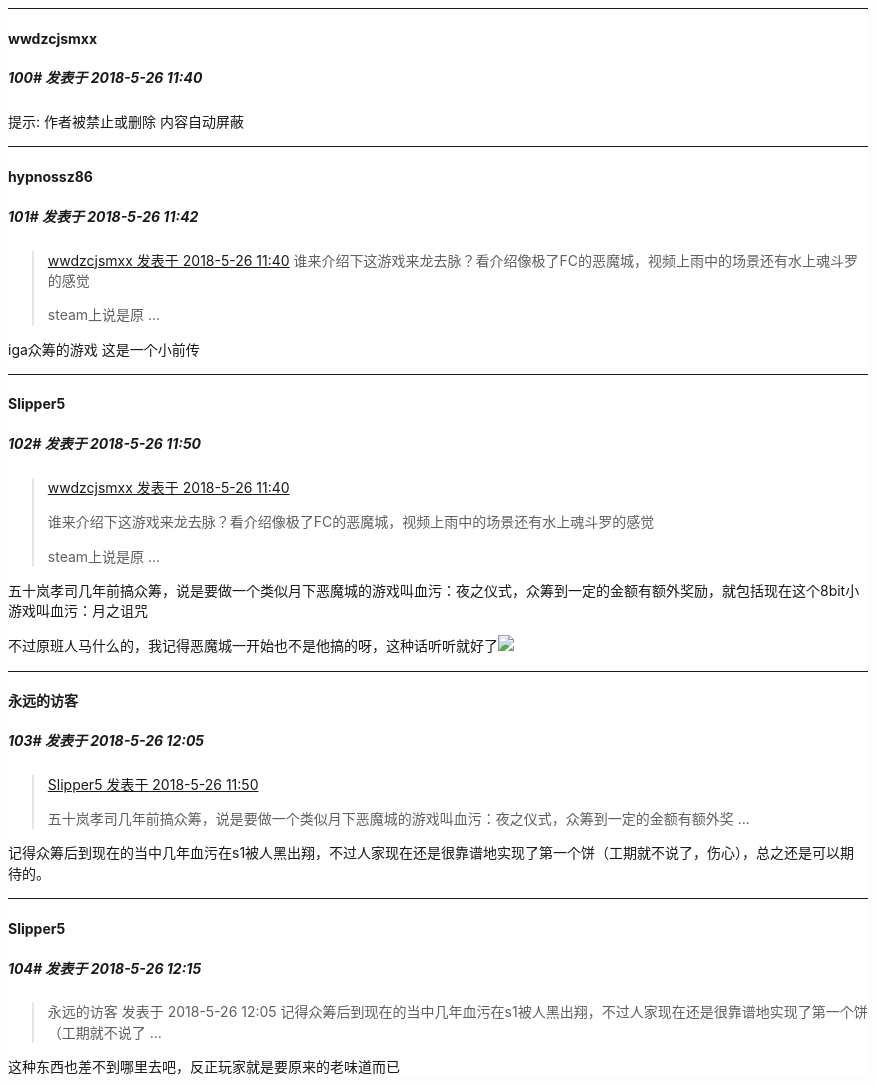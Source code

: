 *****

####  wwdzcjsmxx  
##### 100#       发表于 2018-5-26 11:40

提示: 作者被禁止或删除 内容自动屏蔽

*****

####  hypnossz86  
##### 101#       发表于 2018-5-26 11:42

<blockquote><a href="httphttps://bbs.saraba1st.com/2b/forum.php?mod=redirect&amp;goto=findpost&amp;pid=39777078&amp;ptid=1652344" target="_blank">wwdzcjsmxx 发表于 2018-5-26 11:40</a>
谁来介绍下这游戏来龙去脉？看介绍像极了FC的恶魔城，视频上雨中的场景还有水上魂斗罗的感觉

steam上说是原 ...</blockquote>
iga众筹的游戏
这是一个小前传

*****

####  Slipper5  
##### 102#       发表于 2018-5-26 11:50

<blockquote><a href="httphttps://bbs.saraba1st.com/2b/forum.php?mod=redirect&amp;goto=findpost&amp;pid=39777078&amp;ptid=1652344" target="_blank">wwdzcjsmxx 发表于 2018-5-26 11:40</a>

谁来介绍下这游戏来龙去脉？看介绍像极了FC的恶魔城，视频上雨中的场景还有水上魂斗罗的感觉

steam上说是原 ...</blockquote>
五十岚孝司几年前搞众筹，说是要做一个类似月下恶魔城的游戏叫血污：夜之仪式，众筹到一定的金额有额外奖励，就包括现在这个8bit小游戏叫血污：月之诅咒

不过原班人马什么的，我记得恶魔城一开始也不是他搞的呀，这种话听听就好了<img src="https://static.saraba1st.com/image/smiley/face2017/067.png" referrerpolicy="no-referrer">

*****

####  永远的访客  
##### 103#       发表于 2018-5-26 12:05

<blockquote><a href="httphttps://bbs.saraba1st.com/2b/forum.php?mod=redirect&amp;goto=findpost&amp;pid=39777164&amp;ptid=1652344" target="_blank">Slipper5 发表于 2018-5-26 11:50</a>

五十岚孝司几年前搞众筹，说是要做一个类似月下恶魔城的游戏叫血污：夜之仪式，众筹到一定的金额有额外奖 ...</blockquote>
记得众筹后到现在的当中几年血污在s1被人黑出翔，不过人家现在还是很靠谱地实现了第一个饼（工期就不说了，伤心），总之还是可以期待的。

*****

####  Slipper5  
##### 104#       发表于 2018-5-26 12:15

<blockquote>永远的访客 发表于 2018-5-26 12:05
记得众筹后到现在的当中几年血污在s1被人黑出翔，不过人家现在还是很靠谱地实现了第一个饼（工期就不说了 ...</blockquote>
这种东西也差不到哪里去吧，反正玩家就是要原来的老味道而已
